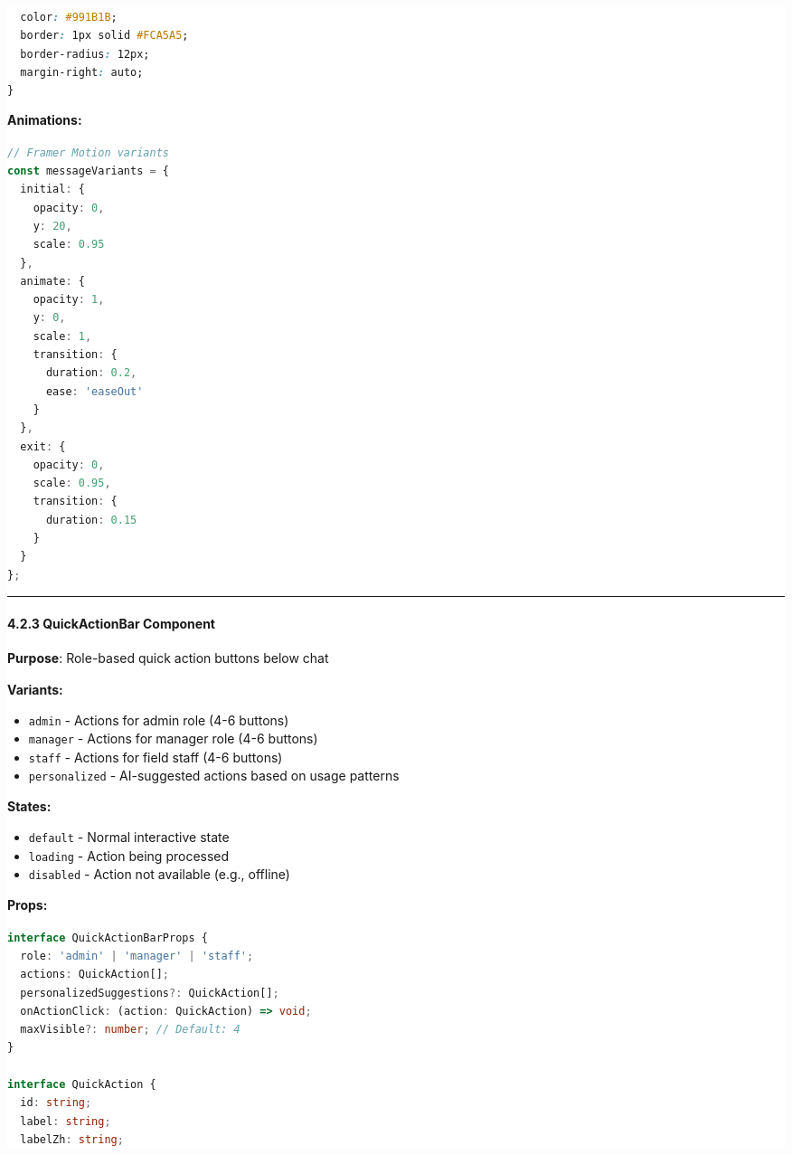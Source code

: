 ```css
  color: #991B1B;
  border: 1px solid #FCA5A5;
  border-radius: 12px;
  margin-right: auto;
}
```

**Animations:**
```typescript
// Framer Motion variants
const messageVariants = {
  initial: {
    opacity: 0,
    y: 20,
    scale: 0.95
  },
  animate: {
    opacity: 1,
    y: 0,
    scale: 1,
    transition: {
      duration: 0.2,
      ease: 'easeOut'
    }
  },
  exit: {
    opacity: 0,
    scale: 0.95,
    transition: {
      duration: 0.15
    }
  }
};
```

---

#### 4.2.3 QuickActionBar Component

**Purpose**: Role-based quick action buttons below chat

**Variants:**
- `admin` - Actions for admin role (4-6 buttons)
- `manager` - Actions for manager role (4-6 buttons)
- `staff` - Actions for field staff (4-6 buttons)
- `personalized` - AI-suggested actions based on usage patterns

**States:**
- `default` - Normal interactive state
- `loading` - Action being processed
- `disabled` - Action not available (e.g., offline)

**Props:**
```typescript
interface QuickActionBarProps {
  role: 'admin' | 'manager' | 'staff';
  actions: QuickAction[];
  personalizedSuggestions?: QuickAction[];
  onActionClick: (action: QuickAction) => void;
  maxVisible?: number; // Default: 4
}

interface QuickAction {
  id: string;
  label: string;
  labelZh: string;
```